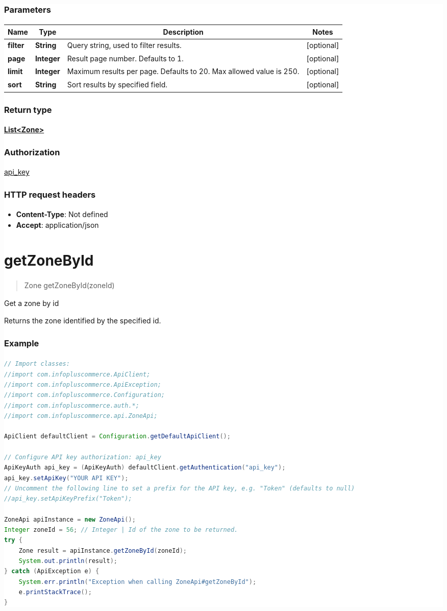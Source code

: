 ### Parameters

Name | Type | Description  | Notes
------------- | ------------- | ------------- | -------------
 **filter** | **String**| Query string, used to filter results. | [optional]
 **page** | **Integer**| Result page number.  Defaults to 1. | [optional]
 **limit** | **Integer**| Maximum results per page.  Defaults to 20.  Max allowed value is 250. | [optional]
 **sort** | **String**| Sort results by specified field. | [optional]

### Return type

[**List&lt;Zone&gt;**](Zone.md)

### Authorization

[api_key](../README.md#api_key)

### HTTP request headers

 - **Content-Type**: Not defined
 - **Accept**: application/json

<a name="getZoneById"></a>
# **getZoneById**
> Zone getZoneById(zoneId)

Get a zone by id

Returns the zone identified by the specified id.

### Example
```java
// Import classes:
//import com.infopluscommerce.ApiClient;
//import com.infopluscommerce.ApiException;
//import com.infopluscommerce.Configuration;
//import com.infopluscommerce.auth.*;
//import com.infopluscommerce.api.ZoneApi;

ApiClient defaultClient = Configuration.getDefaultApiClient();

// Configure API key authorization: api_key
ApiKeyAuth api_key = (ApiKeyAuth) defaultClient.getAuthentication("api_key");
api_key.setApiKey("YOUR API KEY");
// Uncomment the following line to set a prefix for the API key, e.g. "Token" (defaults to null)
//api_key.setApiKeyPrefix("Token");

ZoneApi apiInstance = new ZoneApi();
Integer zoneId = 56; // Integer | Id of the zone to be returned.
try {
    Zone result = apiInstance.getZoneById(zoneId);
    System.out.println(result);
} catch (ApiException e) {
    System.err.println("Exception when calling ZoneApi#getZoneById");
    e.printStackTrace();
}
```
